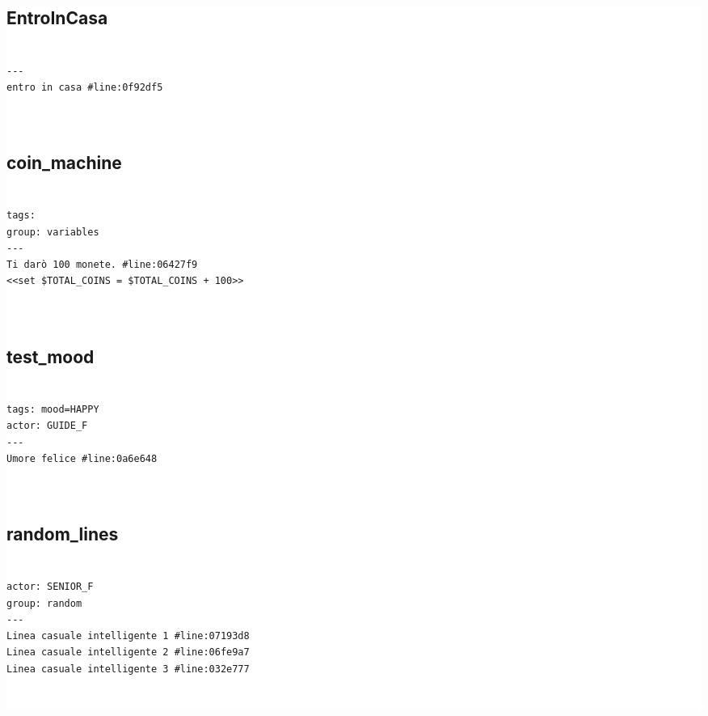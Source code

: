 </code>
</pre>
</div>

<a id="ys-node-entroincasa"></a>

## EntroInCasa

<div class="yarn-node" data-title="EntroInCasa">
<pre class="yarn-code"><code>
<span class="yarn-header-dim">---</span>
<span class="yarn-line">entro in casa</span> <span class="yarn-meta">#line:0f92df5 </span>

</code>
</pre>
</div>

<a id="ys-node-coin-machine"></a>

## coin_machine

<div class="yarn-node" data-title="coin_machine">
<pre class="yarn-code"><code>
<span class="yarn-header-dim">tags:</span>
<span class="yarn-header-dim">group: variables</span>
<span class="yarn-header-dim">---</span>
<span class="yarn-line">Ti darò 100 monete.</span> <span class="yarn-meta">#line:06427f9 </span>
<span class="yarn-cmd">&lt;&lt;set $TOTAL_COINS = $TOTAL_COINS + 100&gt;&gt;</span>


</code>
</pre>
</div>

<a id="ys-node-test-mood"></a>

## test_mood

<div class="yarn-node" data-title="test_mood">
<pre class="yarn-code"><code>
<span class="yarn-header-dim">tags: mood=HAPPY</span>
<span class="yarn-header-dim">actor: GUIDE_F</span>
<span class="yarn-header-dim">---</span>
<span class="yarn-line">Umore felice</span> <span class="yarn-meta">#line:0a6e648 </span>

</code>
</pre>
</div>

<a id="ys-node-random-lines"></a>

## random_lines

<div class="yarn-node" data-title="random_lines">
<pre class="yarn-code"><code>
<span class="yarn-header-dim">actor: SENIOR_F</span>
<span class="yarn-header-dim">group: random</span>
<span class="yarn-header-dim">---</span>
<span class="yarn-line">Linea casuale intelligente 1</span> <span class="yarn-meta">#line:07193d8 </span>
<span class="yarn-line">Linea casuale intelligente 2</span> <span class="yarn-meta">#line:06fe9a7 </span>
<span class="yarn-line">Linea casuale intelligente 3</span> <span class="yarn-meta">#line:032e777 </span>
